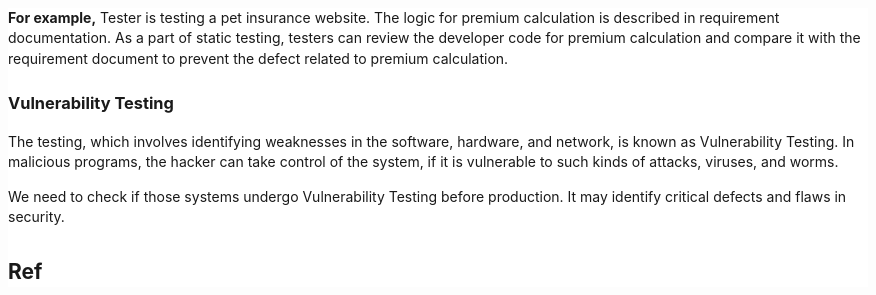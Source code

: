 **For example,** Tester is testing a pet insurance website. The logic for premium calculation is described in requirement documentation. As a part of static testing, testers can review the developer code for premium calculation and compare it with the requirement document to prevent the defect related to premium calculation.

### Vulnerability Testing

The testing, which involves identifying weaknesses in the software, hardware, and network, is known as Vulnerability Testing. In malicious programs, the hacker can take control of the system, if it is vulnerable to such kinds of attacks, viruses, and worms.

We need to check if those systems undergo Vulnerability Testing before production. It may identify critical defects and flaws in security.

## Ref

[Types Of Software Testing: Different Testing Types With Details]: https://www.softwaretestinghelp.com/types-of-software-testing/